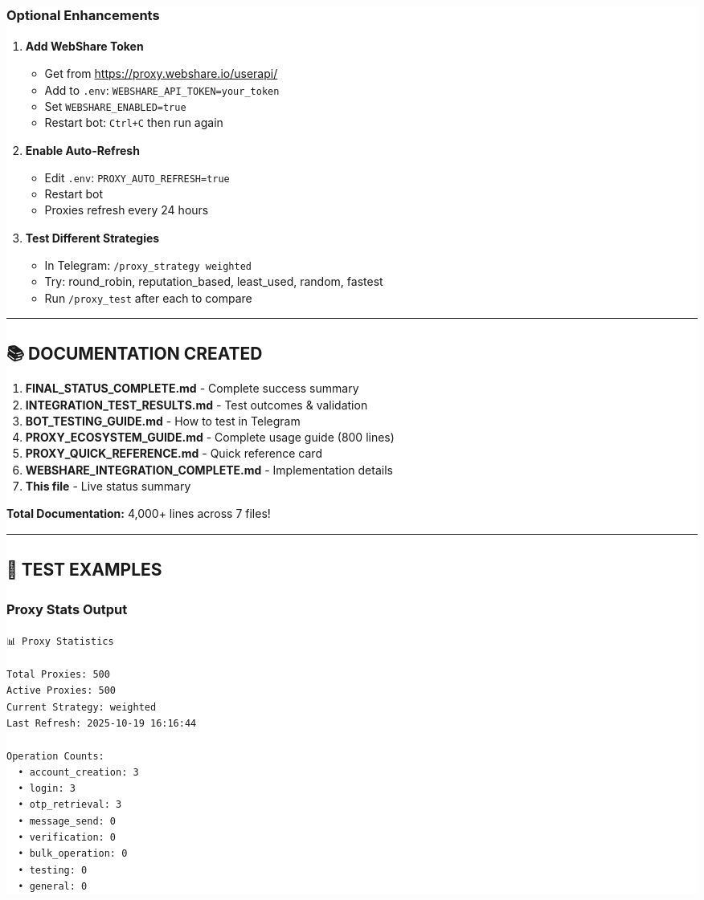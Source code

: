 ### Optional Enhancements
1. **Add WebShare Token**
   - Get from https://proxy.webshare.io/userapi/
   - Add to `.env`: `WEBSHARE_API_TOKEN=your_token`
   - Set `WEBSHARE_ENABLED=true`
   - Restart bot: `Ctrl+C` then run again

2. **Enable Auto-Refresh**
   - Edit `.env`: `PROXY_AUTO_REFRESH=true`
   - Restart bot
   - Proxies refresh every 24 hours

3. **Test Different Strategies**
   - In Telegram: `/proxy_strategy weighted`
   - Try: round_robin, reputation_based, least_used, random, fastest
   - Run `/proxy_test` after each to compare

---

## 📚 DOCUMENTATION CREATED

1. **FINAL_STATUS_COMPLETE.md** - Complete success summary
2. **INTEGRATION_TEST_RESULTS.md** - Test outcomes & validation
3. **BOT_TESTING_GUIDE.md** - How to test in Telegram
4. **PROXY_ECOSYSTEM_GUIDE.md** - Complete usage guide (800 lines)
5. **PROXY_QUICK_REFERENCE.md** - Quick reference card
6. **WEBSHARE_INTEGRATION_COMPLETE.md** - Implementation details
7. **This file** - Live status summary

**Total Documentation:** 4,000+ lines across 7 files!

---

## 🧪 TEST EXAMPLES

### Proxy Stats Output
```
📊 Proxy Statistics

Total Proxies: 500
Active Proxies: 500
Current Strategy: weighted
Last Refresh: 2025-10-19 16:16:44

Operation Counts:
  • account_creation: 3
  • login: 3
  • otp_retrieval: 3
  • message_send: 0
  • verification: 0
  • bulk_operation: 0
  • testing: 0
  • general: 0
```
